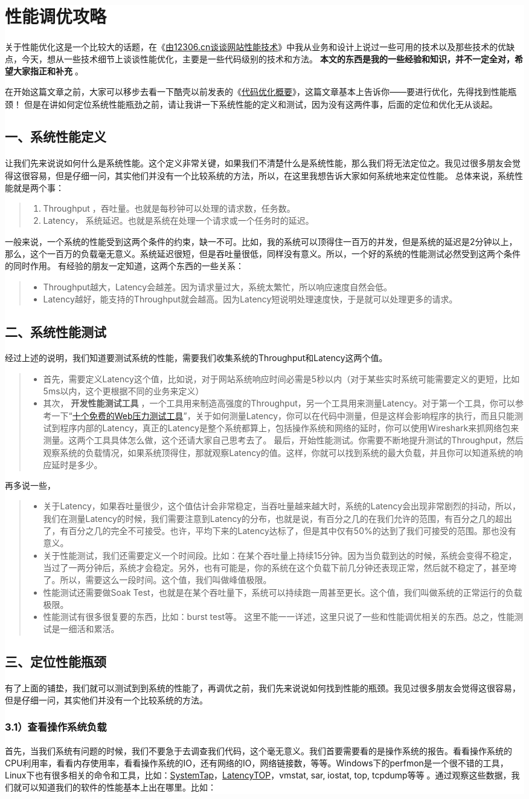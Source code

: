 性能调优攻略
============

关于性能优化这是一个比较大的话题，在《[由12306.cn谈谈网站性能技术](http://coolshell.cn/articles/6470.html)》中我从业务和设计上说过一些可用的技术以及那些技术的优缺点，今天，想从一些技术细节上谈谈性能优化，主要是一些代码级别的技术和方法。 **本文的东西是我的一些经验和知识，并不一定全对，希望大家指正和补充** 。

在开始这篇文章之前，大家可以移步去看一下酷壳以前发表的《[代码优化概要](http://coolshell.cn/articles/2967.html)》，这篇文章基本上告诉你——要进行优化，先得找到性能瓶颈！ 但是在讲如何定位系统性能瓶劲之前，请让我讲一下系统性能的定义和测试，因为没有这两件事，后面的定位和优化无从谈起。

## 一、系统性能定义

让我们先来说说如何什么是系统性能。这个定义非常关键，如果我们不清楚什么是系统性能，那么我们将无法定位之。我见过很多朋友会觉得这很容易，但是仔细一问，其实他们并没有一个比较系统的方法，所以，在这里我想告诉大家如何系统地来定位性能。 总体来说，系统性能就是两个事：

> 1. Throughput ，吞吐量。也就是每秒钟可以处理的请求数，任务数。
> 2. Latency， 系统延迟。也就是系统在处理一个请求或一个任务时的延迟。

一般来说，一个系统的性能受到这两个条件的约束，缺一不可。比如，我的系统可以顶得住一百万的并发，但是系统的延迟是2分钟以上，那么，这个一百万的负载毫无意义。系统延迟很短，但是吞吐量很低，同样没有意义。所以，一个好的系统的性能测试必然受到这两个条件的同时作用。 有经验的朋友一定知道，这两个东西的一些关系：

> - Throughput越大，Latency会越差。因为请求量过大，系统太繁忙，所以响应速度自然会低。
> - Latency越好，能支持的Throughput就会越高。因为Latency短说明处理速度快，于是就可以处理更多的请求。

## 二、系统性能测试

经过上述的说明，我们知道要测试系统的性能，需要我们收集系统的Throughput和Latency这两个值。


> - 首先，需要定义Latency这个值，比如说，对于网站系统响应时间必需是5秒以内（对于某些实时系统可能需要定义的更短，比如5ms以内，这个更根据不同的业务来定义）
> - 其次， **开发性能测试工具** ，一个工具用来制造高强度的Throughput，另一个工具用来测量Latency。对于第一个工具，你可以参考一下“[十个免费的Web压力测试工具](http://coolshell.cn/articles/2589.html)”，关于如何测量Latency，你可以在代码中测量，但是这样会影响程序的执行，而且只能测试到程序内部的Latency，真正的Latency是整个系统都算上，包括操作系统和网络的延时，你可以使用Wireshark来抓网络包来测量。这两个工具具体怎么做，这个还请大家自己思考去了。
>  最后，开始性能测试。你需要不断地提升测试的Throughput，然后观察系统的负载情况，如果系统顶得住，那就观察Latency的值。这样，你就可以找到系统的最大负载，并且你可以知道系统的响应延时是多少。

再多说一些，

> - 关于Latency，如果吞吐量很少，这个值估计会非常稳定，当吞吐量越来越大时，系统的Latency会出现非常剧烈的抖动，所以，我们在测量Latency的时候，我们需要注意到Latency的分布，也就是说，有百分之几的在我们允许的范围，有百分之几的超出了，有百分之几的完全不可接受。也许，平均下来的Latency达标了，但是其中仅有50%的达到了我们可接受的范围。那也没有意义。
> - 关于性能测试，我们还需要定义一个时间段。比如：在某个吞吐量上持续15分钟。因为当负载到达的时候，系统会变得不稳定，当过了一两分钟后，系统才会稳定。另外，也有可能是，你的系统在这个负载下前几分钟还表现正常，然后就不稳定了，甚至垮了。所以，需要这么一段时间。这个值，我们叫做峰值极限。
> - 性能测试还需要做Soak Test，也就是在某个吞吐量下，系统可以持续跑一周甚至更长。这个值，我们叫做系统的正常运行的负载极限。
> - 性能测试有很多很复要的东西，比如：burst test等。 这里不能一一详述，这里只说了一些和性能调优相关的东西。总之，性能测试是一细活和累活。

## 三、定位性能瓶颈

有了上面的铺垫，我们就可以测试到到系统的性能了，再调优之前，我们先来说说如何找到性能的瓶颈。我见过很多朋友会觉得这很容易，但是仔细一问，其实他们并没有一个比较系统的方法。

### 3.1）查看操作系统负载

首先，当我们系统有问题的时候，我们不要急于去调查我们代码，这个毫无意义。我们首要需要看的是操作系统的报告。看看操作系统的CPU利用率，看看内存使用率，看看操作系统的IO，还有网络的IO，网络链接数，等等。Windows下的perfmon是一个很不错的工具，Linux下也有很多相关的命令和工具，比如：[SystemTap](http://sourceware.org/systemtap/)，[LatencyTOP](https://latencytop.org/)，vmstat, sar, iostat, top, tcpdump等等 。通过观察这些数据，我们就可以知道我们的软件的性能基本上出在哪里。比如：
